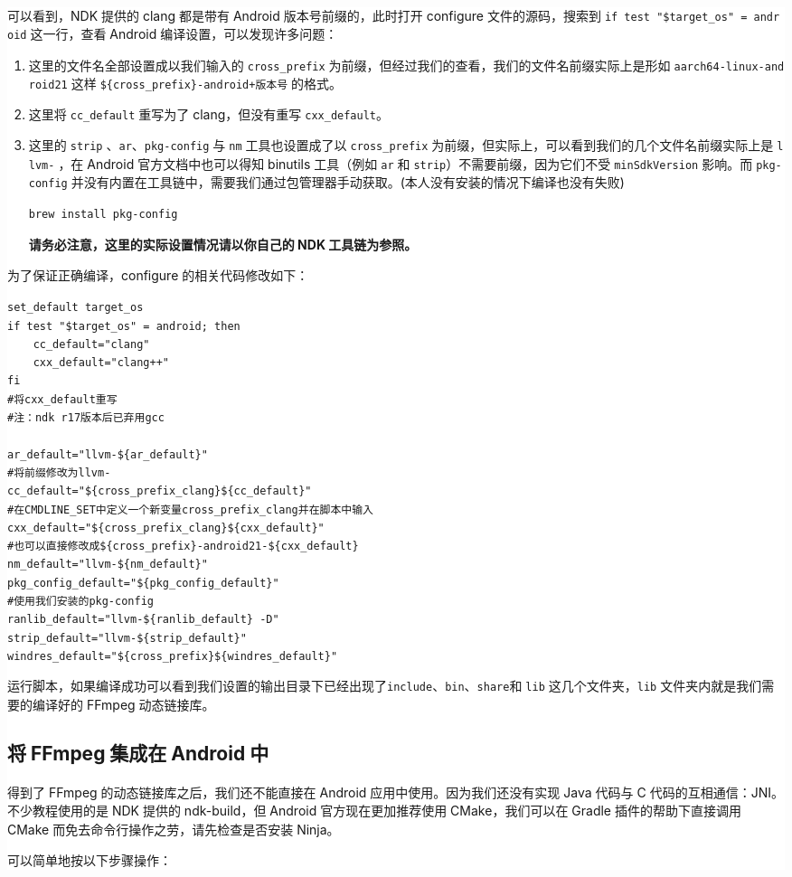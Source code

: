 可以看到，NDK 提供的 clang 都是带有 Android 版本号前缀的，此时打开 configure 文件的源码，搜索到 `if test "$target_os" = android` 这一行，查看 Android 编译设置，可以发现许多问题：

1. 这里的文件名全部设置成以我们输入的 `cross_prefix` 为前缀，但经过我们的查看，我们的文件名前缀实际上是形如 `aarch64-linux-android21` 这样 `${cross_prefix}-android+版本号` 的格式。

2. 这里将 `cc_default` 重写为了 clang，但没有重写 `cxx_default`。

3. 这里的 `strip` 、`ar`、`pkg-config` 与 `nm` 工具也设置成了以 `cross_prefix` 为前缀，但实际上，可以看到我们的几个文件名前缀实际上是 `llvm-` ，在 Android 官方文档中也可以得知 binutils 工具（例如 `ar` 和 `strip`）不需要前缀，因为它们不受 `minSdkVersion` 影响。而 `pkg-config` 并没有内置在工具链中，需要我们通过包管理器手动获取。(本人没有安装的情况下编译也没有失败)

   ````
   brew install pkg-config
   ````

   
   
   **请务必注意，这里的实际设置情况请以你自己的 NDK 工具链为参照。**
   
   

为了保证正确编译，configure 的相关代码修改如下：

```shell
set_default target_os
if test "$target_os" = android; then
    cc_default="clang" 
    cxx_default="clang++" 												
fi											
#将cxx_default重写 
#注：ndk r17版本后已弃用gcc

ar_default="llvm-${ar_default}"										
#将前缀修改为llvm-
cc_default="${cross_prefix_clang}${cc_default}"		
#在CMDLINE_SET中定义一个新变量cross_prefix_clang并在脚本中输入
cxx_default="${cross_prefix_clang}${cxx_default}"	
#也可以直接修改成${cross_prefix}-android21-${cxx_default}
nm_default="llvm-${nm_default}"
pkg_config_default="${pkg_config_default}"				
#使用我们安装的pkg-config
ranlib_default="llvm-${ranlib_default} -D"
strip_default="llvm-${strip_default}"
windres_default="${cross_prefix}${windres_default}"
```

运行脚本，如果编译成功可以看到我们设置的输出目录下已经出现了`include`、`bin`、`share`和 `lib` 这几个文件夹，`lib` 文件夹内就是我们需要的编译好的 FFmpeg 动态链接库。



## 将 FFmpeg 集成在 Android 中

得到了 FFmpeg 的动态链接库之后，我们还不能直接在 Android 应用中使用。因为我们还没有实现 Java 代码与 C 代码的互相通信：JNI。不少教程使用的是 NDK 提供的 ndk-build，但 Android 官方现在更加推荐使用 CMake，我们可以在 Gradle 插件的帮助下直接调用 CMake 而免去命令行操作之劳，请先检查是否安装 Ninja。

可以简单地按以下步骤操作：

